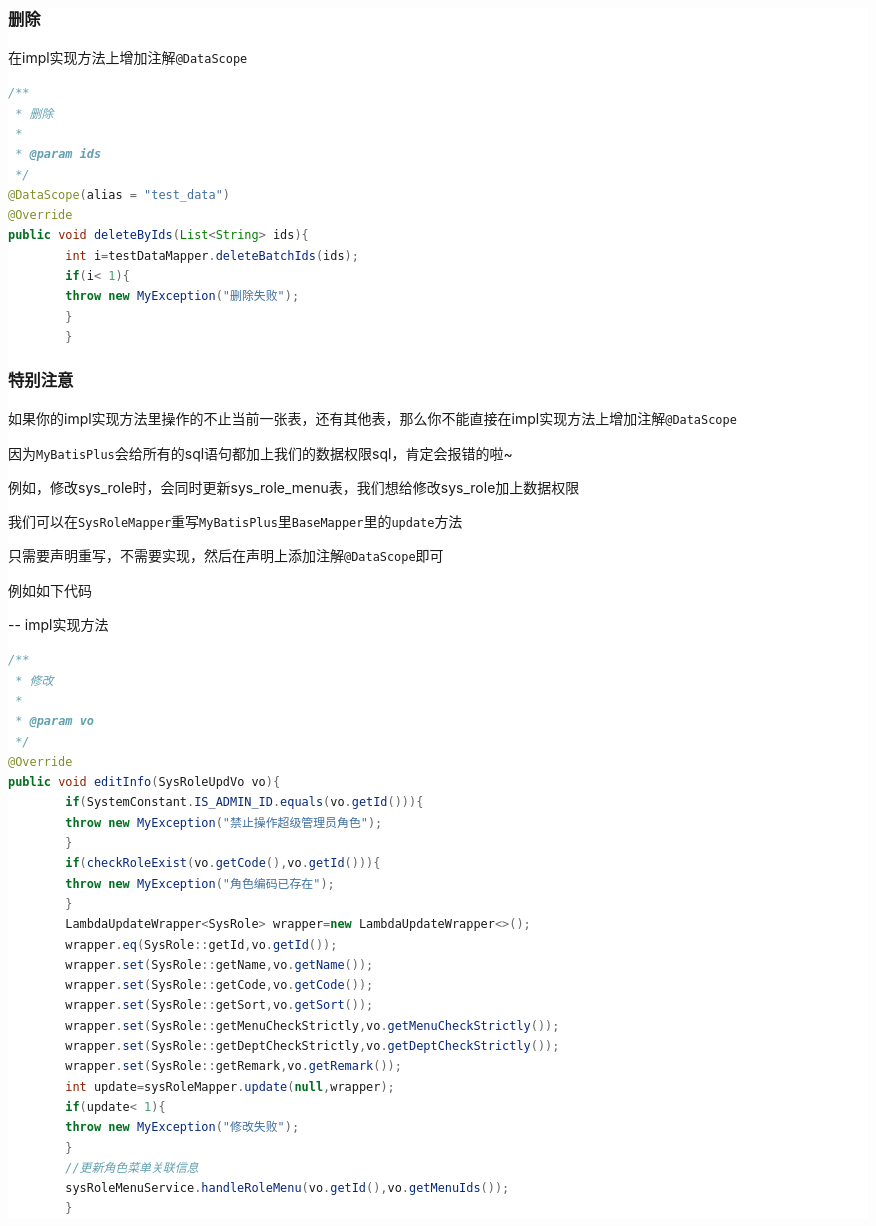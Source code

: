 ### 删除

在impl实现方法上增加注解`@DataScope`

```java
/**
 * 删除
 *
 * @param ids
 */
@DataScope(alias = "test_data")
@Override
public void deleteByIds(List<String> ids){
        int i=testDataMapper.deleteBatchIds(ids);
        if(i< 1){
        throw new MyException("删除失败");
        }
        }
```

### 特别注意

如果你的impl实现方法里操作的不止当前一张表，还有其他表，那么你不能直接在impl实现方法上增加注解`@DataScope`

因为`MyBatisPlus`会给所有的sql语句都加上我们的数据权限sql，肯定会报错的啦~

例如，修改sys_role时，会同时更新sys_role_menu表，我们想给修改sys_role加上数据权限

我们可以在`SysRoleMapper`重写`MyBatisPlus`里`BaseMapper`里的`update`方法

只需要声明重写，不需要实现，然后在声明上添加注解`@DataScope`即可

例如如下代码

-- impl实现方法

```java
/**
 * 修改
 *
 * @param vo
 */
@Override
public void editInfo(SysRoleUpdVo vo){
        if(SystemConstant.IS_ADMIN_ID.equals(vo.getId())){
        throw new MyException("禁止操作超级管理员角色");
        }
        if(checkRoleExist(vo.getCode(),vo.getId())){
        throw new MyException("角色编码已存在");
        }
        LambdaUpdateWrapper<SysRole> wrapper=new LambdaUpdateWrapper<>();
        wrapper.eq(SysRole::getId,vo.getId());
        wrapper.set(SysRole::getName,vo.getName());
        wrapper.set(SysRole::getCode,vo.getCode());
        wrapper.set(SysRole::getSort,vo.getSort());
        wrapper.set(SysRole::getMenuCheckStrictly,vo.getMenuCheckStrictly());
        wrapper.set(SysRole::getDeptCheckStrictly,vo.getDeptCheckStrictly());
        wrapper.set(SysRole::getRemark,vo.getRemark());
        int update=sysRoleMapper.update(null,wrapper);
        if(update< 1){
        throw new MyException("修改失败");
        }
        //更新角色菜单关联信息
        sysRoleMenuService.handleRoleMenu(vo.getId(),vo.getMenuIds());
        }
```
